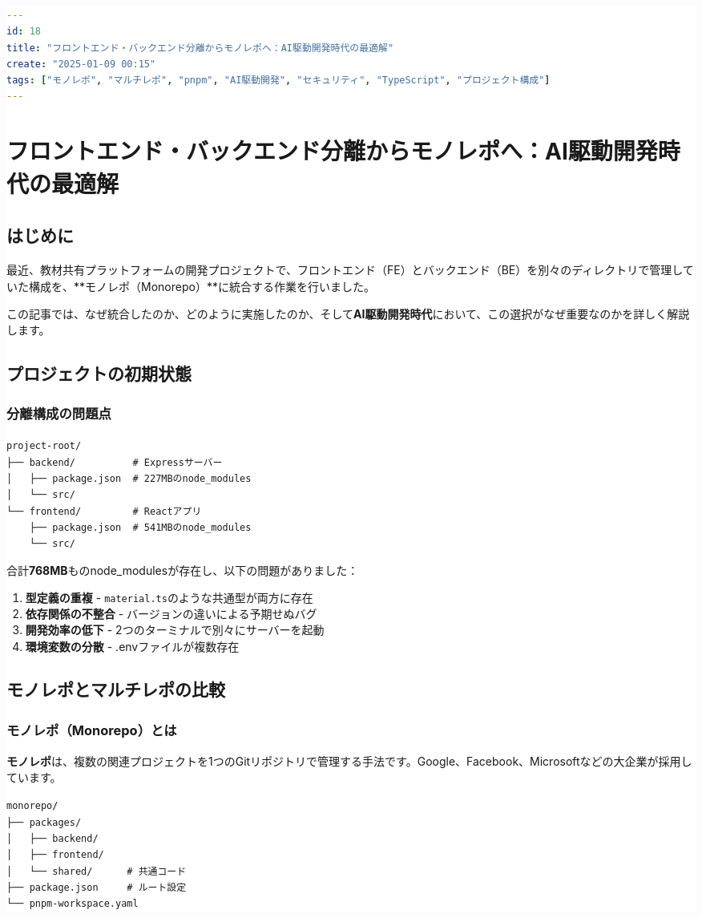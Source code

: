 ```yaml
---
id: 18
title: "フロントエンド・バックエンド分離からモノレポへ：AI駆動開発時代の最適解"
create: "2025-01-09 00:15"
tags: ["モノレポ", "マルチレポ", "pnpm", "AI駆動開発", "セキュリティ", "TypeScript", "プロジェクト構成"]
---
```


# フロントエンド・バックエンド分離からモノレポへ：AI駆動開発時代の最適解

## はじめに

最近、教材共有プラットフォームの開発プロジェクトで、フロントエンド（FE）とバックエンド（BE）を別々のディレクトリで管理していた構成を、**モノレポ（Monorepo）**に統合する作業を行いました。

この記事では、なぜ統合したのか、どのように実施したのか、そして**AI駆動開発時代**において、この選択がなぜ重要なのかを詳しく解説します。

## プロジェクトの初期状態

### 分離構成の問題点

```
project-root/
├── backend/          # Expressサーバー
│   ├── package.json  # 227MBのnode_modules
│   └── src/
└── frontend/         # Reactアプリ
    ├── package.json  # 541MBのnode_modules
    └── src/
```

合計**768MB**ものnode_modulesが存在し、以下の問題がありました：

1. **型定義の重複** - `material.ts`のような共通型が両方に存在
2. **依存関係の不整合** - バージョンの違いによる予期せぬバグ
3. **開発効率の低下** - 2つのターミナルで別々にサーバーを起動
4. **環境変数の分散** - .envファイルが複数存在

## モノレポとマルチレポの比較

### モノレポ（Monorepo）とは

**モノレポ**は、複数の関連プロジェクトを1つのGitリポジトリで管理する手法です。Google、Facebook、Microsoftなどの大企業が採用しています。

```
monorepo/
├── packages/
│   ├── backend/
│   ├── frontend/
│   └── shared/      # 共通コード
├── package.json     # ルート設定
└── pnpm-workspace.yaml
```
